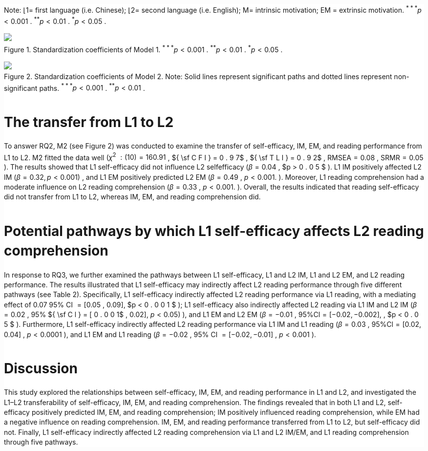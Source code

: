 Note: $\lfloor 1 =$ first language (i.e. Chinese); $\lfloor 2 =$ second language (i.e. English); $\mathsf { M } =$ intrinsic motivation; EM $=$ extrinsic motivation. $^ { * * * } p < 0 . 0 0 1$ . $^ { \ast \ast } p < 0 . 0 1$ . $^ { * } p < 0 . 0 5$ .

![](img/db7894a7514bd204c35c8c5981a5f474a7dda6e7844618c082304db7ef0318b3.jpg)  
Figure 1. Standardization coefficients of Model 1. $^ { \ast \ast \ast } p < 0 . 0 0 1$ . $^ { \ast \ast } p < 0 . 0 1$ . $^ { * } p < 0 . 0 5$ .

![](img/685986bd5b88d72b01cc5eb57b8d875612a8b6815dcbf27abb6bfd615248f013.jpg)  
Figure 2. Standardization coefficients of Model 2. Note: Solid lines represent significant paths and dotted lines represent non-significant paths. $^ { \ast \ast \ast } p < 0 . 0 0 1$ . $^ { * * } p < 0 . 0 1$ .

# The transfer from L1 to L2

To answer RQ2, M2 (see Figure 2) was conducted to examine the transfer of self-efficacy, IM, EM, and reading performance from L1 to L2. M2 fitted the data well $( \chi ^ { 2 } \ : ( 1 0 ) = 1 6 0 . 9 1$ , ${ \sf C F I } = 0 . 9 7$ , ${ \sf T L I } = 0 . 9 2$ , $\mathsf { R M S E A } = 0 . 0 8$ , $\mathsf { S R M R } = 0 . 0 5$ ). The results showed that L1 self-efficacy did not influence L2 selfefficacy $( \beta = 0 . 0 4$ , $p > 0 . 0 5 $ ). L1 IM positively affected L2 IM $( \beta = 0 . 3 2 , p < 0 . 0 0 1 )$ , and L1 EM positively predicted L2 EM $( \beta = 0 . 4 9$ , $p < 0 . 0 0 1 .$ ). Moreover, L1 reading comprehension had a moderate influence on L2 reading comprehension $( \beta = 0 . 3 3$ , $p < 0 . 0 0 1 .$ ). Overall, the results indicated that reading self-efficacy did not transfer from L1 to L2, whereas IM, EM, and reading comprehension did.

# Potential pathways by which L1 self-efficacy affects L2 reading comprehension

In response to RQ3, we further examined the pathways between L1 self-efficacy, L1 and L2 IM, L1 and L2 EM, and L2 reading performance. The results illustrated that L1 self-efficacy may indirectly affect L2 reading performance through five different pathways (see Table 2). Specifically, L1 self-efficacy indirectly affected L2 reading performance via L1 reading, with a mediating effect of 0.07 $9 5 \%$ CI $= [ 0 . 0 5$ , 0.09], $p < 0 . 0 0 1 $ ); L1 self-efficacy also indirectly affected L2 reading via L1 IM and L2 IM $( \beta$ $= 0 . 0 2$ , $9 5 \%$ ${ \sf C l } = [ 0 . 0 0 1$ , 0.02], $p < 0 . 0 5 )$ ), and L1 EM and L2 EM $( \beta = - 0 . 0 1$ , $9 5 \% \mathsf { C l } = [ - 0 . 0 2 , - 0 . 0 0 2 ] ,$ , $p < 0 . 0 5 $ ). Furthermore, L1 self-efficacy indirectly affected L2 reading performance via L1 IM and L1 reading $( \beta = 0 . 0 3$ , $9 5 \% \mathsf { C l } = [ 0 . 0 2 , 0 . 0 4 ]$ , $p < 0 . 0 0 0 1$ ), and L1 EM and L1 reading $( \beta = - 0 . 0 2$ , $9 5 \%$ CI $= [ - 0 . 0 2 , - 0 . 0 1 ]$ , $p < 0 . 0 0 1$ ).

# Discussion

This study explored the relationships between self-efficacy, IM, EM, and reading performance in L1 and L2, and investigated the L1–L2 transferability of self-efficacy, IM, EM, and reading comprehension. The findings revealed that in both L1 and L2, self-efficacy positively predicted IM, EM, and reading comprehension; IM positively influenced reading comprehension, while EM had a negative influence on reading comprehension. IM, EM, and reading performance transferred from L1 to L2, but self-efficacy did not. Finally, L1 self-efficacy indirectly affected L2 reading comprehension via L1 and L2 IM/EM, and L1 reading comprehension through five pathways.
